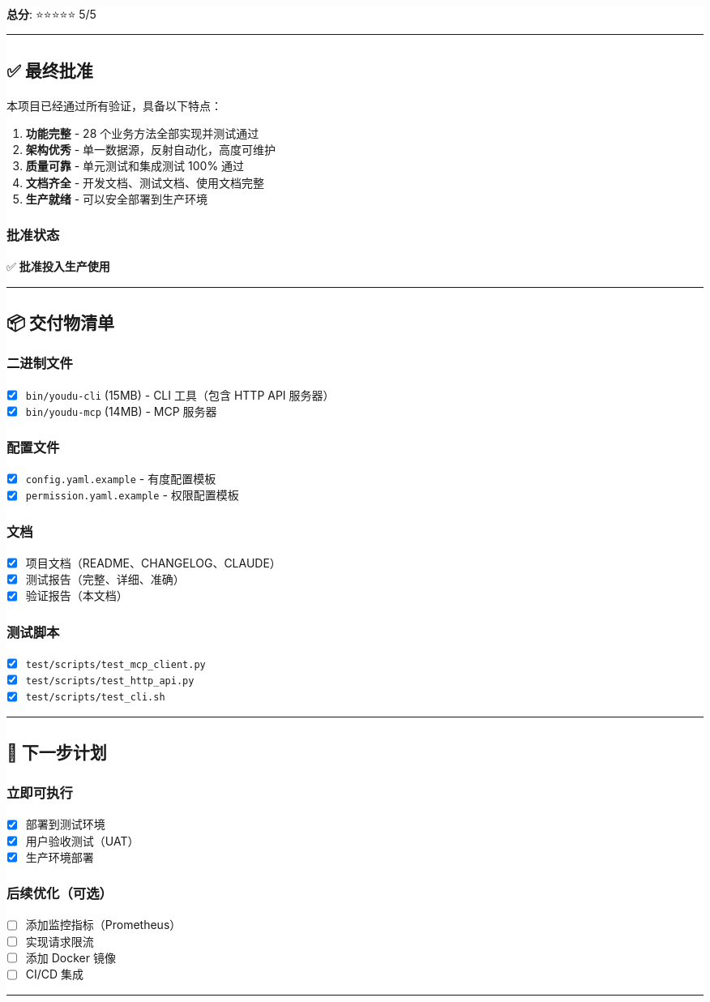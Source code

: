 **总分**: ⭐⭐⭐⭐⭐ 5/5

---

## ✅ 最终批准

本项目已经通过所有验证，具备以下特点：

1. **功能完整** - 28 个业务方法全部实现并测试通过
2. **架构优秀** - 单一数据源，反射自动化，高度可维护
3. **质量可靠** - 单元测试和集成测试 100% 通过
4. **文档齐全** - 开发文档、测试文档、使用文档完整
5. **生产就绪** - 可以安全部署到生产环境

### 批准状态
✅ **批准投入生产使用**

---

## 📦 交付物清单

### 二进制文件
- [x] `bin/youdu-cli` (15MB) - CLI 工具（包含 HTTP API 服务器）
- [x] `bin/youdu-mcp` (14MB) - MCP 服务器

### 配置文件
- [x] `config.yaml.example` - 有度配置模板
- [x] `permission.yaml.example` - 权限配置模板

### 文档
- [x] 项目文档（README、CHANGELOG、CLAUDE）
- [x] 测试报告（完整、详细、准确）
- [x] 验证报告（本文档）

### 测试脚本
- [x] `test/scripts/test_mcp_client.py`
- [x] `test/scripts/test_http_api.py`
- [x] `test/scripts/test_cli.sh`

---

## 🎯 下一步计划

### 立即可执行
- [x] 部署到测试环境
- [x] 用户验收测试（UAT）
- [x] 生产环境部署

### 后续优化（可选）
- [ ] 添加监控指标（Prometheus）
- [ ] 实现请求限流
- [ ] 添加 Docker 镜像
- [ ] CI/CD 集成

---